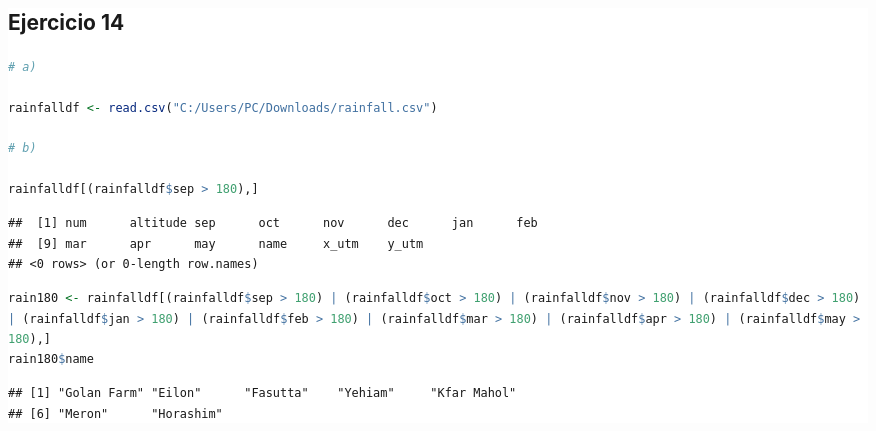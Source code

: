 ## Ejercicio 14

``` r
# a)

rainfalldf <- read.csv("C:/Users/PC/Downloads/rainfall.csv")

# b)

rainfalldf[(rainfalldf$sep > 180),]
```

    ##  [1] num      altitude sep      oct      nov      dec      jan      feb     
    ##  [9] mar      apr      may      name     x_utm    y_utm   
    ## <0 rows> (or 0-length row.names)

``` r
rain180 <- rainfalldf[(rainfalldf$sep > 180) | (rainfalldf$oct > 180) | (rainfalldf$nov > 180) | (rainfalldf$dec > 180) | (rainfalldf$jan > 180) | (rainfalldf$feb > 180) | (rainfalldf$mar > 180) | (rainfalldf$apr > 180) | (rainfalldf$may > 180),]
rain180$name
```

    ## [1] "Golan Farm" "Eilon"      "Fasutta"    "Yehiam"     "Kfar Mahol"
    ## [6] "Meron"      "Horashim"

